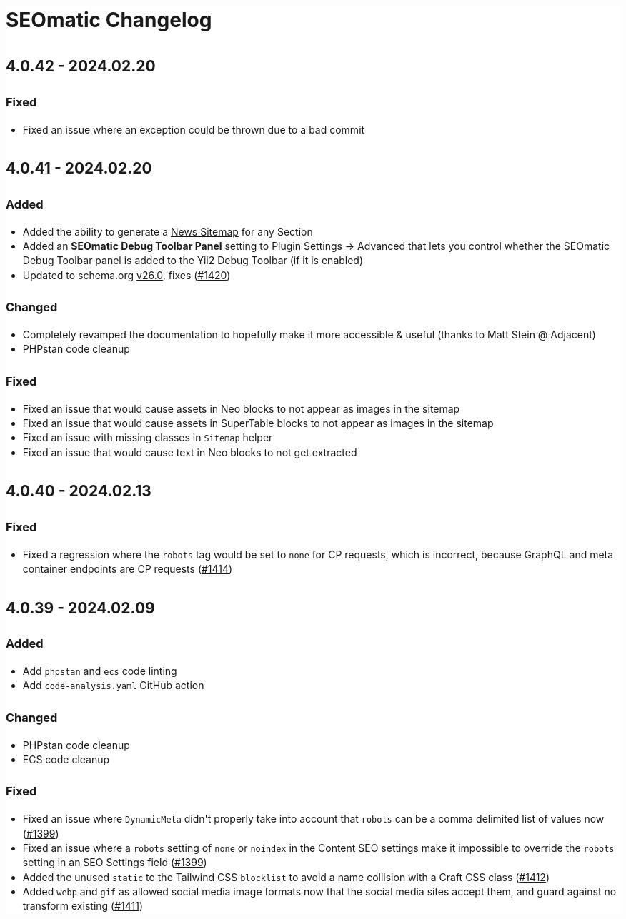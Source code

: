 # SEOmatic Changelog

## 4.0.42 - 2024.02.20
### Fixed
* Fixed an issue where an exception could be thrown due to a bad commit

## 4.0.41 - 2024.02.20
### Added
* Added the ability to generate a [News Sitemap](https://developers.google.com/search/docs/crawling-indexing/sitemaps/news-sitemap) for any Section
* Added an **SEOmatic Debug Toolbar Panel** setting to Plugin Settings → Advanced that lets you control whether the SEOmatic Debug Toolbar panel is added to the Yii2 Debug Toolbar (if it is enabled)
* Updated to schema.org [v26.0](https://schema.org/docs/releases.html), fixes ([#1420](https://github.com/nystudio107/craft-seomatic/issues/1420))

### Changed
* Completely revamped the documentation to hopefully make it more accessible & useful (thanks to Matt Stein @ Adjacent)
* PHPstan code cleanup

### Fixed
* Fixed an issue that would cause assets in Neo blocks to not appear as images in the sitemap
* Fixed an issue that would cause assets in SuperTable blocks to not appear as images in the sitemap
* Fixed an issue with missing classes in `Sitemap` helper
* Fixed an issue that would cause text in Neo blocks to not get extracted

## 4.0.40 - 2024.02.13
### Fixed
* Fixed a regression where the `robots` tag would be set to `none` for CP requests, which is incorrect, because GraphQL and meta container endpoints are CP requests  ([#1414](https://github.com/nystudio107/craft-seomatic/issues/1414))

## 4.0.39 - 2024.02.09
### Added
* Add `phpstan` and `ecs` code linting
* Add `code-analysis.yaml` GitHub action

### Changed
* PHPstan code cleanup
* ECS code cleanup

### Fixed
* Fixed an issue where `DynamicMeta` didn't properly take into account that `robots` can be a comma delimited list of values now ([#1399](https://github.com/nystudio107/craft-seomatic/issues/1399))
* Fixed an issue where a `robots` setting of `none` or `noindex` in the Content SEO settings make it impossible to override the `robots` setting in an SEO Settings field ([#1399](https://github.com/nystudio107/craft-seomatic/issues/1399))
* Added  the unused `static` to the Tailwind CSS `blocklist` to avoid a name collision with a Craft CSS class ([#1412](https://github.com/nystudio107/craft-seomatic/issues/1412))
* Added `webp` and `gif` as allowed social media image formats now that the social media sites accept them, and guard against no transform existing ([#1411](https://github.com/nystudio107/craft-seomatic/issues/1411))
